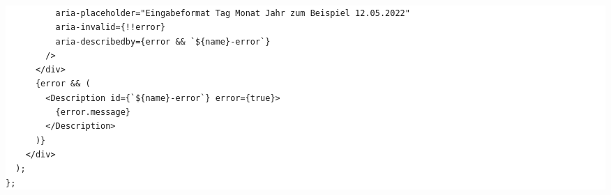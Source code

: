 ```TSX
          aria-placeholder="Eingabeformat Tag Monat Jahr zum Beispiel 12.05.2022"
          aria-invalid={!!error}
          aria-describedby={error && `${name}-error`}
        />
      </div>
      {error && (
        <Description id={`${name}-error`} error={true}>
          {error.message}
        </Description>
      )}
    </div>
  );
};
```
